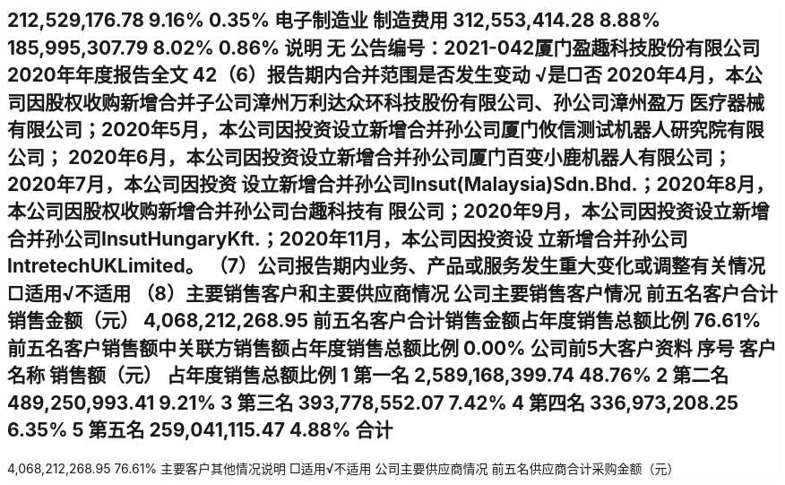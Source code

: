 212,529,176.78
9.16%
0.35%
电子制造业
制造费用
312,553,414.28
8.88%
185,995,307.79
8.02%
0.86%
说明
无
公告编号：2021-042厦门盈趣科技股份有限公司2020年年度报告全文
42（6）报告期内合并范围是否发生变动
√是□否
2020年4月，本公司因股权收购新增合并子公司漳州万利达众环科技股份有限公司、孙公司漳州盈万
医疗器械有限公司；2020年5月，本公司因投资设立新增合并孙公司厦门攸信测试机器人研究院有限公司；
2020年6月，本公司因投资设立新增合并孙公司厦门百变小鹿机器人有限公司；2020年7月，本公司因投资
设立新增合并孙公司Insut(Malaysia)Sdn.Bhd.；2020年8月，本公司因股权收购新增合并孙公司台趣科技有
限公司；2020年9月，本公司因投资设立新增合并孙公司InsutHungaryKft.；2020年11月，本公司因投资设
立新增合并孙公司IntretechUKLimited。
（7）公司报告期内业务、产品或服务发生重大变化或调整有关情况
□适用√不适用
（8）主要销售客户和主要供应商情况
公司主要销售客户情况
前五名客户合计销售金额（元）
4,068,212,268.95
前五名客户合计销售金额占年度销售总额比例
76.61%
前五名客户销售额中关联方销售额占年度销售总额比例
0.00%
公司前5大客户资料
序号
客户名称
销售额（元）
占年度销售总额比例
1
第一名
2,589,168,399.74
48.76%
2
第二名
489,250,993.41
9.21%
3
第三名
393,778,552.07
7.42%
4
第四名
336,973,208.25
6.35%
5
第五名
259,041,115.47
4.88%
合计
--
4,068,212,268.95
76.61%
主要客户其他情况说明
□适用√不适用
公司主要供应商情况
前五名供应商合计采购金额（元）